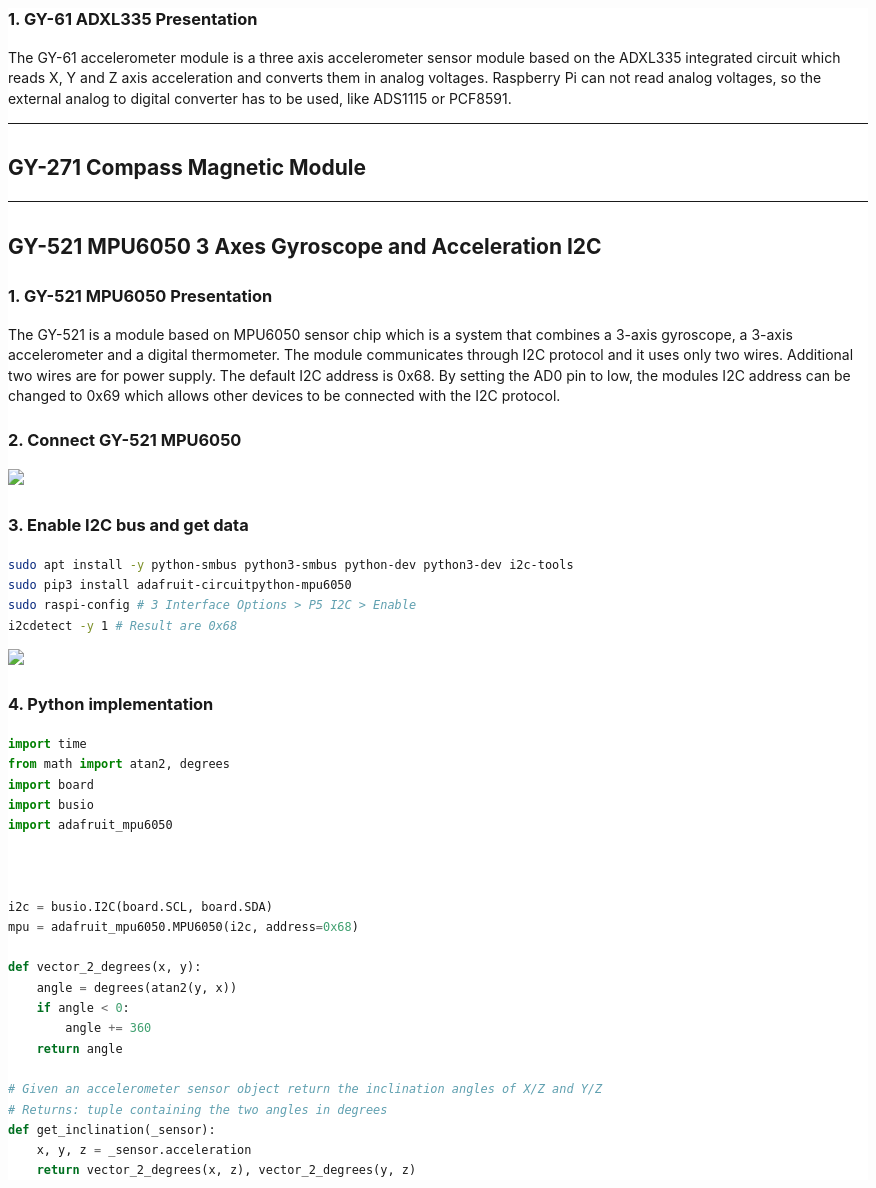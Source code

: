 ### 1. GY-61 ADXL335 Presentation 

The GY-61 accelerometer module is a three axis accelerometer sensor module based on the ADXL335 integrated circuit which reads X, Y and Z axis acceleration and converts them in analog voltages. Raspberry Pi can not read analog voltages, so the external analog to digital converter has to be used, like ADS1115 or PCF8591.

---
## GY-271 Compass Magnetic Module


---
## GY-521 MPU6050 3 Axes Gyroscope and Acceleration I2C

### 1. GY-521 MPU6050 Presentation 

The GY-521 is a module based on MPU6050 sensor chip which is a system that combines a 3-axis gyroscope, a 3-axis accelerometer and a digital thermometer. The module communicates through I2C protocol and it uses only two wires. Additional two wires are for power supply. The default I2C address is 0x68. By setting the AD0 pin to low, the modules I2C address can be changed to 0x69 which allows other devices to be connected with the I2C protocol. 

### 2. Connect GY-521 MPU6050

![](image/gy521_raspi.png)

### 3. Enable I2C bus and get data

```bash
sudo apt install -y python-smbus python3-smbus python-dev python3-dev i2c-tools
sudo pip3 install adafruit-circuitpython-mpu6050
sudo raspi-config # 3 Interface Options > P5 I2C > Enable
i2cdetect -y 1 # Result are 0x68
```
![](image/gy521_i2c_detect.png)

### 4. Python implementation

```py
import time
from math import atan2, degrees
import board
import busio
import adafruit_mpu6050



i2c = busio.I2C(board.SCL, board.SDA)
mpu = adafruit_mpu6050.MPU6050(i2c, address=0x68)

def vector_2_degrees(x, y):
    angle = degrees(atan2(y, x))
    if angle < 0:
        angle += 360
    return angle

# Given an accelerometer sensor object return the inclination angles of X/Z and Y/Z
# Returns: tuple containing the two angles in degrees
def get_inclination(_sensor):
    x, y, z = _sensor.acceleration
    return vector_2_degrees(x, z), vector_2_degrees(y, z)

```